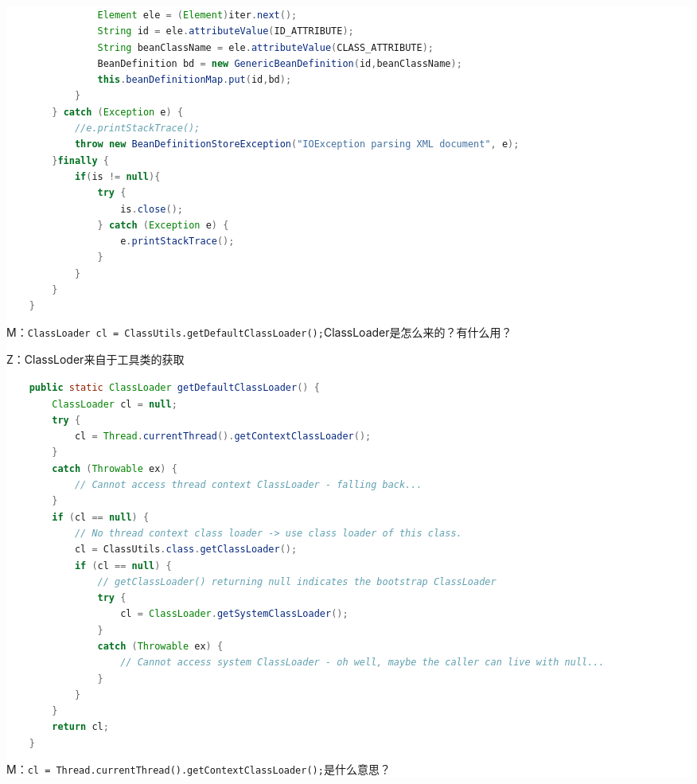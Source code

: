 ```java
				Element ele = (Element)iter.next();
				String id = ele.attributeValue(ID_ATTRIBUTE);
				String beanClassName = ele.attributeValue(CLASS_ATTRIBUTE);
				BeanDefinition bd = new GenericBeanDefinition(id,beanClassName);
				this.beanDefinitionMap.put(id,bd);
			}
		} catch (Exception e) {
			//e.printStackTrace();
			throw new BeanDefinitionStoreException("IOException parsing XML document", e);
		}finally {
			if(is != null){
				try {
					is.close();
				} catch (Exception e) {
					e.printStackTrace();
				}
			}
		}
	}
```

M：``ClassLoader cl = ClassUtils.getDefaultClassLoader();``ClassLoader是怎么来的？有什么用？

Z：ClassLoder来自于工具类的获取

```java
	public static ClassLoader getDefaultClassLoader() {
		ClassLoader cl = null;
		try {
			cl = Thread.currentThread().getContextClassLoader();
		}
		catch (Throwable ex) {
			// Cannot access thread context ClassLoader - falling back...
		}
		if (cl == null) {
			// No thread context class loader -> use class loader of this class.
			cl = ClassUtils.class.getClassLoader();
			if (cl == null) {
				// getClassLoader() returning null indicates the bootstrap ClassLoader
				try {
					cl = ClassLoader.getSystemClassLoader();
				}
				catch (Throwable ex) {
					// Cannot access system ClassLoader - oh well, maybe the caller can live with null...
				}
			}
		}
		return cl;
	}
```

M：``cl = Thread.currentThread().getContextClassLoader();``是什么意思？
